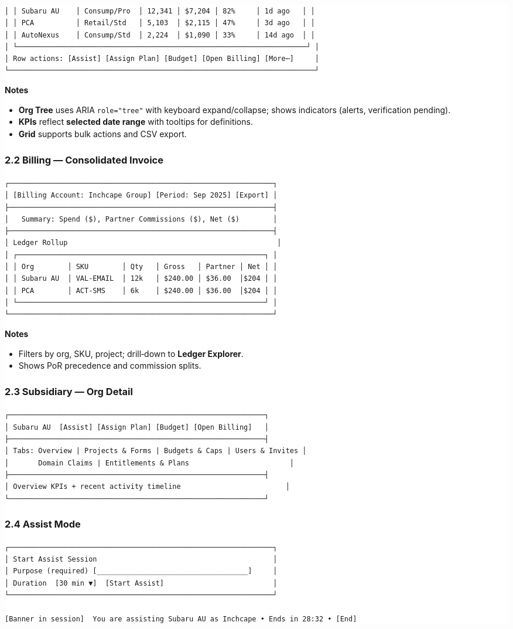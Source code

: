 ```
│ │ Subaru AU    │ Consump/Pro  │ 12,341 │ $7,204 │ 82%     │ 1d ago   │ │
│ │ PCA          │ Retail/Std   │ 5,103  │ $2,115 │ 47%     │ 3d ago   │ │
│ │ AutoNexus    │ Consump/Std  │ 2,224  │ $1,090 │ 33%     │ 14d ago  │ │
│ └─────────────────────────────────────────────────────────────────────┘ │
│ Row actions: [Assist] [Assign Plan] [Budget] [Open Billing] [More⋯]     │
└─────────────────────────────────────────────────────────────────────────┘
```

**Notes**

* **Org Tree** uses ARIA `role="tree"` with keyboard expand/collapse; shows indicators (alerts, verification pending).
* **KPIs** reflect **selected date range** with tooltips for definitions.
* **Grid** supports bulk actions and CSV export.

### 2.2 Billing — Consolidated Invoice

```
┌───────────────────────────────────────────────────────────────┐
│ [Billing Account: Inchcape Group] [Period: Sep 2025] [Export] │
├───────────────────────────────────────────────────────────────┤
│   Summary: Spend ($), Partner Commissions ($), Net ($)        │
├───────────────────────────────────────────────────────────────┤
│ Ledger Rollup                                                  │
│ ┌───────────────────────────────────────────────────────────┐ │
│ │ Org        │ SKU        │ Qty   │ Gross   │ Partner │ Net │ │
│ │ Subaru AU  │ VAL-EMAIL  │ 12k   │ $240.00 │ $36.00  │$204 │ │
│ │ PCA        │ ACT-SMS    │ 6k    │ $240.00 │ $36.00  │$204 │ │
│ └───────────────────────────────────────────────────────────┘ │
└───────────────────────────────────────────────────────────────┘
```

**Notes**

* Filters by org, SKU, project; drill‑down to **Ledger Explorer**.
* Shows PoR precedence and commission splits.

### 2.3 Subsidiary — Org Detail

```
┌─────────────────────────────────────────────────────────────┐
│ Subaru AU  [Assist] [Assign Plan] [Budget] [Open Billing]   │
├─────────────────────────────────────────────────────────────┤
│ Tabs: Overview | Projects & Forms | Budgets & Caps | Users & Invites │
│       Domain Claims | Entitlements & Plans                        │
├─────────────────────────────────────────────────────────────┤
│ Overview KPIs + recent activity timeline                         │
└─────────────────────────────────────────────────────────────┘
```

### 2.4 Assist Mode

```
┌───────────────────────────────────────────────────────────────┐
│ Start Assist Session                                          │
│ Purpose (required) [____________________________________]     │
│ Duration  [30 min ▼]  [Start Assist]                          │
└───────────────────────────────────────────────────────────────┘

[Banner in session]  You are assisting Subaru AU as Inchcape • Ends in 28:32 • [End]
```
